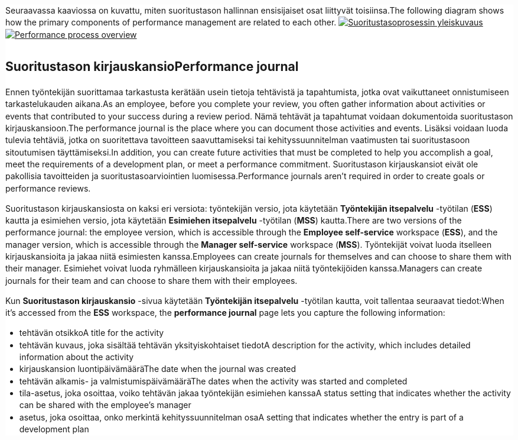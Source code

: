 <span data-ttu-id="e6cb9-111">Seuraavassa kaaviossa on kuvattu, miten suoritustason hallinnan ensisijaiset osat liittyvät toisiinsa.</span><span class="sxs-lookup"><span data-stu-id="e6cb9-111">The following diagram shows how the primary components of performance management are related to each other.</span></span> <span data-ttu-id="e6cb9-112">[![Suoritustasoprosessin yleiskuvaus](./media/hcm_performanceoverviewdiagram-300x189.png)](./media/hcm_performanceoverviewdiagram.png)</span><span class="sxs-lookup"><span data-stu-id="e6cb9-112">[![Performance process overview](./media/hcm_performanceoverviewdiagram-300x189.png)](./media/hcm_performanceoverviewdiagram.png)</span></span>    

## <a name="performance-journal"></a><span data-ttu-id="e6cb9-113">Suoritustason kirjauskansio</span><span class="sxs-lookup"><span data-stu-id="e6cb9-113">Performance journal</span></span>

<span data-ttu-id="e6cb9-114">Ennen työntekijän suorittamaa tarkastusta kerätään usein tietoja tehtävistä ja tapahtumista, jotka ovat vaikuttaneet onnistumiseen tarkastelukauden aikana.</span><span class="sxs-lookup"><span data-stu-id="e6cb9-114">As an employee, before you complete your review, you often gather information about activities or events that contributed to your success during a review period.</span></span> <span data-ttu-id="e6cb9-115">Nämä tehtävät ja tapahtumat voidaan dokumentoida suoritustason kirjauskansioon.</span><span class="sxs-lookup"><span data-stu-id="e6cb9-115">The performance journal is the place where you can document those activities and events.</span></span> <span data-ttu-id="e6cb9-116">Lisäksi voidaan luoda tulevia tehtäviä, jotka on suoritettava tavoitteen saavuttamiseksi tai kehityssuunnitelman vaatimusten tai suoritustasoon sitoutumisen täyttämiseksi.</span><span class="sxs-lookup"><span data-stu-id="e6cb9-116">In addition, you can create future activities that must be completed to help you accomplish a goal, meet the requirements of a development plan, or meet a performance commitment.</span></span> <span data-ttu-id="e6cb9-117">Suoritustason kirjauskansiot eivät ole pakollisia tavoitteiden ja suoritustasoarviointien luomisessa.</span><span class="sxs-lookup"><span data-stu-id="e6cb9-117">Performance journals aren’t required in order to create goals or performance reviews.</span></span> 

<span data-ttu-id="e6cb9-118">Suoritustason kirjauskansiosta on kaksi eri versiota: työntekijän versio, jota käytetään **Työntekijän itsepalvelu** -työtilan (**ESS**) kautta ja esimiehen versio, jota käytetään **Esimiehen itsepalvelu** -työtilan (**MSS**) kautta.</span><span class="sxs-lookup"><span data-stu-id="e6cb9-118">There are two versions of the performance journal: the employee version, which is accessible through the **Employee self-service** workspace (**ESS**), and the manager version, which is accessible through the **Manager self-service** workspace (**MSS**).</span></span> <span data-ttu-id="e6cb9-119">Työntekijät voivat luoda itselleen kirjauskansioita ja jakaa niitä esimiesten kanssa.</span><span class="sxs-lookup"><span data-stu-id="e6cb9-119">Employees can create journals for themselves and can choose to share them with their manager.</span></span> <span data-ttu-id="e6cb9-120">Esimiehet voivat luoda ryhmälleen kirjauskansioita ja jakaa niitä työntekijöiden kanssa.</span><span class="sxs-lookup"><span data-stu-id="e6cb9-120">Managers can create journals for their team and can choose to share them with their employees.</span></span> 

<span data-ttu-id="e6cb9-121">Kun **Suoritustason kirjauskansio** -sivua käytetään **Työntekijän itsepalvelu** -työtilan kautta, voit tallentaa seuraavat tiedot:</span><span class="sxs-lookup"><span data-stu-id="e6cb9-121">When it’s accessed from the **ESS** workspace, the **performance journal** page lets you capture the following information:</span></span>

-   <span data-ttu-id="e6cb9-122">tehtävän otsikko</span><span class="sxs-lookup"><span data-stu-id="e6cb9-122">A title for the activity</span></span>
-   <span data-ttu-id="e6cb9-123">tehtävän kuvaus, joka sisältää tehtävän yksityiskohtaiset tiedot</span><span class="sxs-lookup"><span data-stu-id="e6cb9-123">A description for the activity, which includes detailed information about the activity</span></span>
-   <span data-ttu-id="e6cb9-124">kirjauskansion luontipäivämäärä</span><span class="sxs-lookup"><span data-stu-id="e6cb9-124">The date when the journal was created</span></span>
-   <span data-ttu-id="e6cb9-125">tehtävän alkamis- ja valmistumispäivämäärä</span><span class="sxs-lookup"><span data-stu-id="e6cb9-125">The dates when the activity was started and completed</span></span>
-   <span data-ttu-id="e6cb9-126">tila-asetus, joka osoittaa, voiko tehtävän jakaa työntekijän esimiehen kanssa</span><span class="sxs-lookup"><span data-stu-id="e6cb9-126">A status setting that indicates whether the activity can be shared with the employee’s manager</span></span>
-   <span data-ttu-id="e6cb9-127">asetus, joka osoittaa, onko merkintä kehityssuunnitelman osa</span><span class="sxs-lookup"><span data-stu-id="e6cb9-127">A setting that indicates whether the entry is part of a development plan</span></span>
